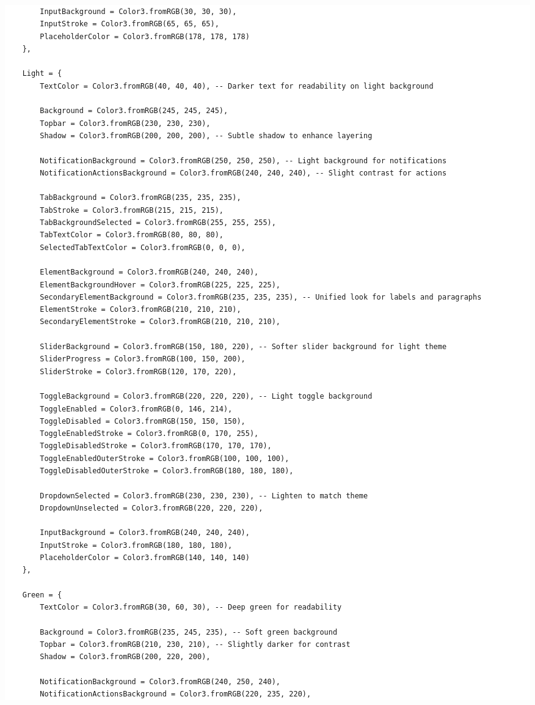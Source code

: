 			InputBackground = Color3.fromRGB(30, 30, 30),
			InputStroke = Color3.fromRGB(65, 65, 65),
			PlaceholderColor = Color3.fromRGB(178, 178, 178)
		},
		
		Light = {
			TextColor = Color3.fromRGB(40, 40, 40), -- Darker text for readability on light background

			Background = Color3.fromRGB(245, 245, 245),
			Topbar = Color3.fromRGB(230, 230, 230),
			Shadow = Color3.fromRGB(200, 200, 200), -- Subtle shadow to enhance layering

			NotificationBackground = Color3.fromRGB(250, 250, 250), -- Light background for notifications
			NotificationActionsBackground = Color3.fromRGB(240, 240, 240), -- Slight contrast for actions

			TabBackground = Color3.fromRGB(235, 235, 235),
			TabStroke = Color3.fromRGB(215, 215, 215),
			TabBackgroundSelected = Color3.fromRGB(255, 255, 255),
			TabTextColor = Color3.fromRGB(80, 80, 80),
			SelectedTabTextColor = Color3.fromRGB(0, 0, 0),

			ElementBackground = Color3.fromRGB(240, 240, 240),
			ElementBackgroundHover = Color3.fromRGB(225, 225, 225),
			SecondaryElementBackground = Color3.fromRGB(235, 235, 235), -- Unified look for labels and paragraphs
			ElementStroke = Color3.fromRGB(210, 210, 210),
			SecondaryElementStroke = Color3.fromRGB(210, 210, 210),

			SliderBackground = Color3.fromRGB(150, 180, 220), -- Softer slider background for light theme
			SliderProgress = Color3.fromRGB(100, 150, 200), 
			SliderStroke = Color3.fromRGB(120, 170, 220),

			ToggleBackground = Color3.fromRGB(220, 220, 220), -- Light toggle background
			ToggleEnabled = Color3.fromRGB(0, 146, 214),
			ToggleDisabled = Color3.fromRGB(150, 150, 150),
			ToggleEnabledStroke = Color3.fromRGB(0, 170, 255),
			ToggleDisabledStroke = Color3.fromRGB(170, 170, 170),
			ToggleEnabledOuterStroke = Color3.fromRGB(100, 100, 100),
			ToggleDisabledOuterStroke = Color3.fromRGB(180, 180, 180),

			DropdownSelected = Color3.fromRGB(230, 230, 230), -- Lighten to match theme
			DropdownUnselected = Color3.fromRGB(220, 220, 220),

			InputBackground = Color3.fromRGB(240, 240, 240),
			InputStroke = Color3.fromRGB(180, 180, 180),
			PlaceholderColor = Color3.fromRGB(140, 140, 140)
		},
		
		Green = {
			TextColor = Color3.fromRGB(30, 60, 30), -- Deep green for readability

			Background = Color3.fromRGB(235, 245, 235), -- Soft green background
			Topbar = Color3.fromRGB(210, 230, 210), -- Slightly darker for contrast
			Shadow = Color3.fromRGB(200, 220, 200),

			NotificationBackground = Color3.fromRGB(240, 250, 240),
			NotificationActionsBackground = Color3.fromRGB(220, 235, 220),
